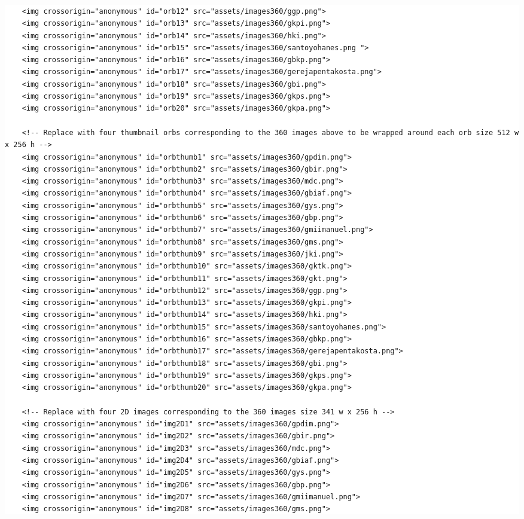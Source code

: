         <img crossorigin="anonymous" id="orb12" src="assets/images360/ggp.png">
        <img crossorigin="anonymous" id="orb13" src="assets/images360/gkpi.png">
        <img crossorigin="anonymous" id="orb14" src="assets/images360/hki.png">
        <img crossorigin="anonymous" id="orb15" src="assets/images360/santoyohanes.png ">
        <img crossorigin="anonymous" id="orb16" src="assets/images360/gbkp.png">
        <img crossorigin="anonymous" id="orb17" src="assets/images360/gerejapentakosta.png">
        <img crossorigin="anonymous" id="orb18" src="assets/images360/gbi.png">
        <img crossorigin="anonymous" id="orb19" src="assets/images360/gkps.png">
        <img crossorigin="anonymous" id="orb20" src="assets/images360/gkpa.png">

        <!-- Replace with four thumbnail orbs corresponding to the 360 images above to be wrapped around each orb size 512 w x 256 h -->
        <img crossorigin="anonymous" id="orbthumb1" src="assets/images360/gpdim.png">
        <img crossorigin="anonymous" id="orbthumb2" src="assets/images360/gbir.png">
        <img crossorigin="anonymous" id="orbthumb3" src="assets/images360/mdc.png">
        <img crossorigin="anonymous" id="orbthumb4" src="assets/images360/gbiaf.png">
        <img crossorigin="anonymous" id="orbthumb5" src="assets/images360/gys.png">
        <img crossorigin="anonymous" id="orbthumb6" src="assets/images360/gbp.png">
        <img crossorigin="anonymous" id="orbthumb7" src="assets/images360/gmiimanuel.png">
        <img crossorigin="anonymous" id="orbthumb8" src="assets/images360/gms.png">
        <img crossorigin="anonymous" id="orbthumb9" src="assets/images360/jki.png">
        <img crossorigin="anonymous" id="orbthumb10" src="assets/images360/gktk.png">
        <img crossorigin="anonymous" id="orbthumb11" src="assets/images360/gkt.png">
        <img crossorigin="anonymous" id="orbthumb12" src="assets/images360/ggp.png">
        <img crossorigin="anonymous" id="orbthumb13" src="assets/images360/gkpi.png">
        <img crossorigin="anonymous" id="orbthumb14" src="assets/images360/hki.png">
        <img crossorigin="anonymous" id="orbthumb15" src="assets/images360/santoyohanes.png">
        <img crossorigin="anonymous" id="orbthumb16" src="assets/images360/gbkp.png">
        <img crossorigin="anonymous" id="orbthumb17" src="assets/images360/gerejapentakosta.png">
        <img crossorigin="anonymous" id="orbthumb18" src="assets/images360/gbi.png">
        <img crossorigin="anonymous" id="orbthumb19" src="assets/images360/gkps.png">
        <img crossorigin="anonymous" id="orbthumb20" src="assets/images360/gkpa.png">

        <!-- Replace with four 2D images corresponding to the 360 images size 341 w x 256 h -->
        <img crossorigin="anonymous" id="img2D1" src="assets/images360/gpdim.png">
        <img crossorigin="anonymous" id="img2D2" src="assets/images360/gbir.png">
        <img crossorigin="anonymous" id="img2D3" src="assets/images360/mdc.png">
        <img crossorigin="anonymous" id="img2D4" src="assets/images360/gbiaf.png">
        <img crossorigin="anonymous" id="img2D5" src="assets/images360/gys.png">
        <img crossorigin="anonymous" id="img2D6" src="assets/images360/gbp.png">
        <img crossorigin="anonymous" id="img2D7" src="assets/images360/gmiimanuel.png">
        <img crossorigin="anonymous" id="img2D8" src="assets/images360/gms.png">